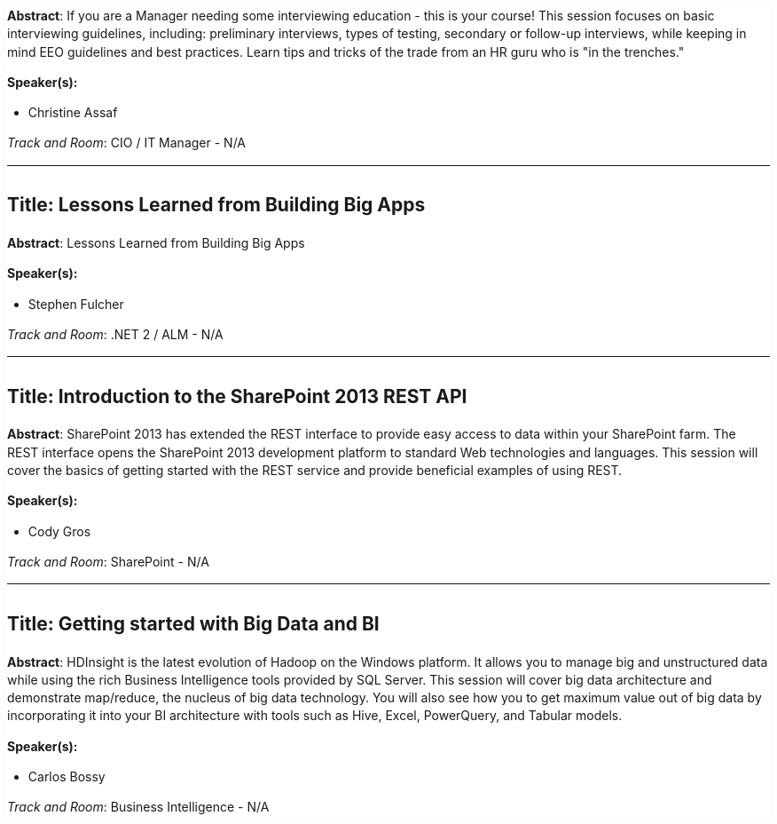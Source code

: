 **Abstract**:
If you are a Manager needing some interviewing education - this is your course! This session focuses on basic interviewing guidelines, including: preliminary interviews, types of testing, secondary or follow-up interviews, while keeping in mind EEO guidelines and best practices. Learn tips and tricks of the trade from an HR guru who is "in the trenches." 
 
**Speaker(s):**
- Christine Assaf
 
*Track and Room*: CIO / IT Manager - N/A
 
----------------------------------------------------------------------------------- 
 
 
## Title: Lessons Learned from Building Big Apps
 
**Abstract**:
Lessons Learned from Building Big Apps
 
**Speaker(s):**
- Stephen Fulcher
 
*Track and Room*: .NET 2 / ALM - N/A
 
----------------------------------------------------------------------------------- 
 
 
## Title: Introduction to the SharePoint 2013 REST API
 
**Abstract**:
SharePoint 2013 has extended the REST interface to provide easy access to data within your SharePoint farm. The REST interface opens the SharePoint 2013 development platform to standard Web technologies and languages. This session will cover the basics of getting started with the REST service and provide beneficial examples of using REST.
 
**Speaker(s):**
- Cody Gros
 
*Track and Room*: SharePoint - N/A
 
----------------------------------------------------------------------------------- 
 
 
## Title: Getting started with Big Data and BI
 
**Abstract**:
HDInsight is the latest evolution of Hadoop on the Windows platform.  It allows you to manage big and unstructured data while using the rich Business Intelligence tools provided by SQL Server.  This session will cover big data architecture and demonstrate map/reduce, the nucleus of big data technology.  You will also see how you to get maximum value out of big data by incorporating it into your BI architecture with tools such as Hive, Excel, PowerQuery, and Tabular models.
 
**Speaker(s):**
- Carlos Bossy
 
*Track and Room*: Business Intelligence - N/A
 